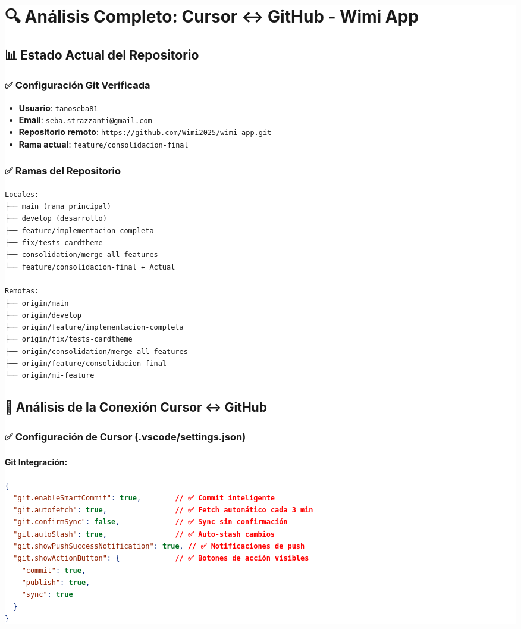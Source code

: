 # 🔍 Análisis Completo: Cursor ↔ GitHub - Wimi App

## 📊 **Estado Actual del Repositorio**

### **✅ Configuración Git Verificada**
- **Usuario**: `tanoseba81`
- **Email**: `seba.strazzanti@gmail.com`
- **Repositorio remoto**: `https://github.com/Wimi2025/wimi-app.git`
- **Rama actual**: `feature/consolidacion-final`

### **✅ Ramas del Repositorio**
```
Locales:
├── main (rama principal)
├── develop (desarrollo)
├── feature/implementacion-completa
├── fix/tests-cardtheme
├── consolidation/merge-all-features
└── feature/consolidacion-final ← Actual

Remotas:
├── origin/main
├── origin/develop
├── origin/feature/implementacion-completa
├── origin/fix/tests-cardtheme
├── origin/consolidation/merge-all-features
├── origin/feature/consolidacion-final
└── origin/mi-feature
```

## 🎯 **Análisis de la Conexión Cursor ↔ GitHub**

### **✅ Configuración de Cursor (.vscode/settings.json)**

#### **Git Integración:**
```json
{
  "git.enableSmartCommit": true,        // ✅ Commit inteligente
  "git.autofetch": true,                // ✅ Fetch automático cada 3 min
  "git.confirmSync": false,             // ✅ Sync sin confirmación
  "git.autoStash": true,                // ✅ Auto-stash cambios
  "git.showPushSuccessNotification": true, // ✅ Notificaciones de push
  "git.showActionButton": {             // ✅ Botones de acción visibles
    "commit": true,
    "publish": true,
    "sync": true
  }
}
```
